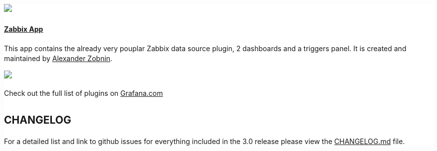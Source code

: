 <img src="/static/img/docs/v3/wP-Screenshot-dash-web.png">

#### [Zabbix App](https://grafana.com/plugins/alexanderzobnin-zabbix-app)

This app contains the already very pouplar Zabbix data source plugin, 2 dashboards and a triggers panel. It is
created and maintained by [Alexander Zobnin](https://github.com/alexanderzobnin/grafana-zabbix).

<img src="/static/img/docs/v3/zabbix_app.png">

Check out the full list of plugins on [Grafana.com](https://grafana.com/plugins)

## CHANGELOG

For a detailed list and link to github issues for everything included
in the 3.0 release please view the
[CHANGELOG.md](https://github.com/grafana/grafana/blob/master/CHANGELOG.md) file.
